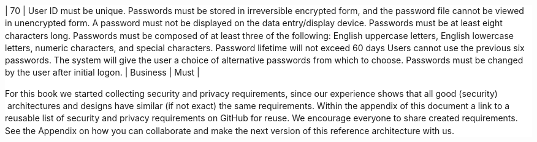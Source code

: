 | 70            | User ID must be unique. Passwords must be stored in irreversible encrypted form, and the password file cannot be viewed in unencrypted form. A password must not be displayed on the data entry/display device. Passwords must be at least eight characters long. Passwords must be composed of at least three of the following: English uppercase letters, English lowercase letters, numeric characters, and special characters. Password lifetime will not exceed 60 days Users cannot use the previous six passwords. The system will give the user a choice of alternative passwords from which to choose. Passwords must be changed by the user after initial logon. | Business       | Must     |

For this book we started collecting security and privacy requirements, since our experience shows that all good (security)  architectures and designs have similar (if not exact) the same requirements. Within the appendix of this document a link to a reusable list of security and privacy requirements on GitHub for reuse. We encourage everyone to share created requirements. See the Appendix on how you can collaborate and make the next version of this reference architecture with us.
